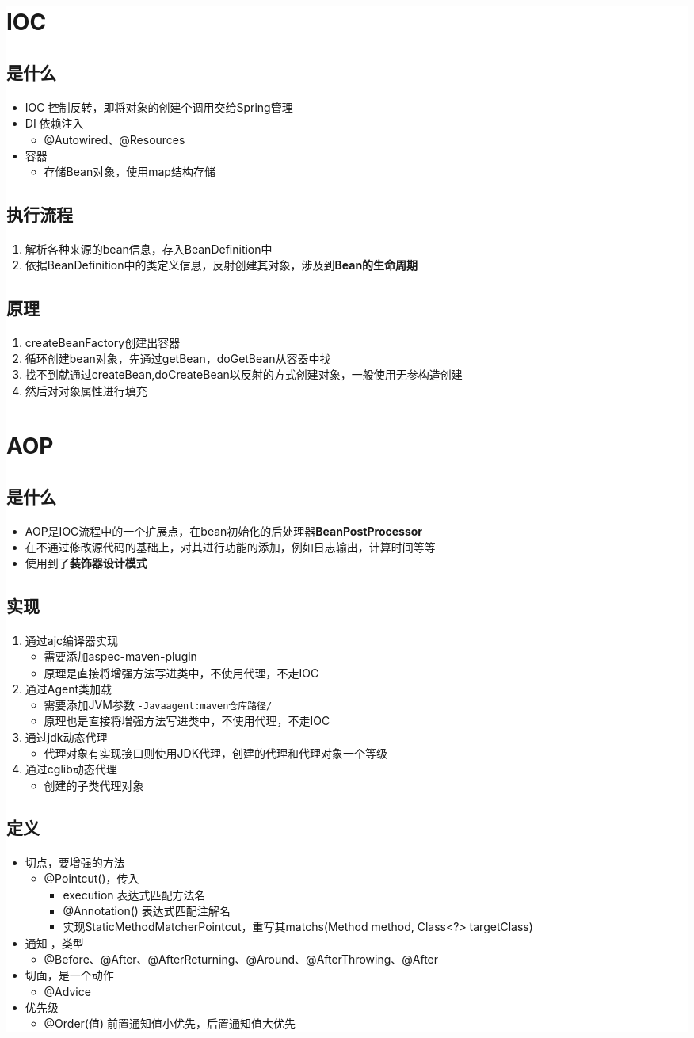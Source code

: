 # IOC

## 是什么

- IOC 控制反转，即将对象的创建个调用交给Spring管理
- DI 依赖注入
  - @Autowired、@Resources
- 容器
  - 存储Bean对象，使用map结构存储

## 执行流程

1. 解析各种来源的bean信息，存入BeanDefinition中
2. 依据BeanDefinition中的类定义信息，反射创建其对象，涉及到**Bean的生命周期**

## 原理

1. createBeanFactory创建出容器
2. 循环创建bean对象，先通过getBean，doGetBean从容器中找
3. 找不到就通过createBean,doCreateBean以反射的方式创建对象，一般使用无参构造创建
4. 然后对对象属性进行填充

# AOP

## 是什么

- AOP是IOC流程中的一个扩展点，在bean初始化的后处理器**BeanPostProcessor**
- 在不通过修改源代码的基础上，对其进行功能的添加，例如日志输出，计算时间等等
- 使用到了**装饰器设计模式** 

## 实现

1. 通过ajc编译器实现
   - 需要添加aspec-maven-plugin
   - 原理是直接将增强方法写进类中，不使用代理，不走IOC
2. 通过Agent类加载
   - 需要添加JVM参数 `-Javaagent:maven仓库路径/`
   - 原理也是直接将增强方法写进类中，不使用代理，不走IOC
3. 通过jdk动态代理
   - 代理对象有实现接口则使用JDK代理，创建的代理和代理对象一个等级
4. 通过cglib动态代理
   - 创建的子类代理对象

## 定义

- 切点，要增强的方法
  - @Pointcut()，传入 
    - execution 表达式匹配方法名
    - @Annotation() 表达式匹配注解名
    - 实现StaticMethodMatcherPointcut，重写其matchs(Method method, Class<?> targetClass)
- 通知 ，类型
  - @Before、@After、@AfterReturning、@Around、@AfterThrowing、@After
- 切面，是一个动作
  - @Advice
- 优先级
  - @Order(值)    前置通知值小优先，后置通知值大优先
